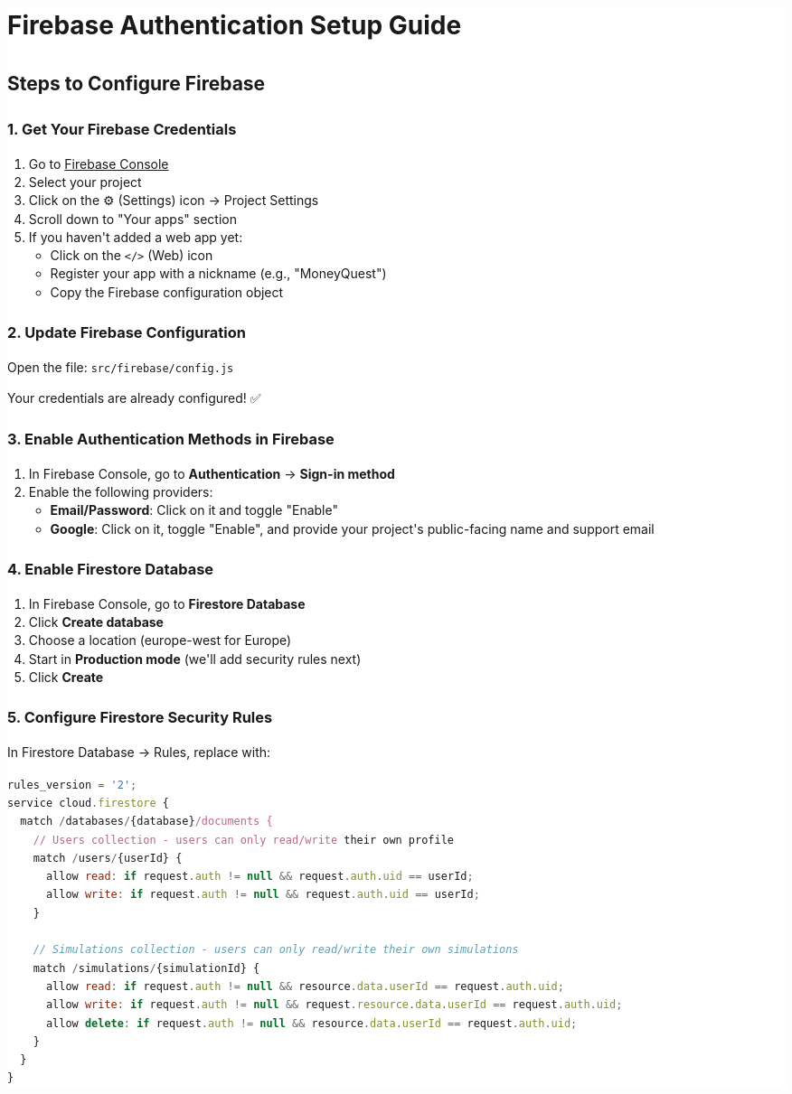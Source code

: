 # Firebase Authentication Setup Guide

## Steps to Configure Firebase

### 1. Get Your Firebase Credentials

1. Go to [Firebase Console](https://console.firebase.google.com/)
2. Select your project
3. Click on the ⚙️ (Settings) icon → Project Settings
4. Scroll down to "Your apps" section
5. If you haven't added a web app yet:
   - Click on the `</>` (Web) icon
   - Register your app with a nickname (e.g., "MoneyQuest")
   - Copy the Firebase configuration object

### 2. Update Firebase Configuration

Open the file: `src/firebase/config.js`

Your credentials are already configured! ✅

### 3. Enable Authentication Methods in Firebase

1. In Firebase Console, go to **Authentication** → **Sign-in method**
2. Enable the following providers:
   - **Email/Password**: Click on it and toggle "Enable"
   - **Google**: Click on it, toggle "Enable", and provide your project's public-facing name and support email

### 4. Enable Firestore Database

1. In Firebase Console, go to **Firestore Database**
2. Click **Create database**
3. Choose a location (europe-west for Europe)
4. Start in **Production mode** (we'll add security rules next)
5. Click **Create**

### 5. Configure Firestore Security Rules

In Firestore Database → Rules, replace with:

```javascript
rules_version = '2';
service cloud.firestore {
  match /databases/{database}/documents {
    // Users collection - users can only read/write their own profile
    match /users/{userId} {
      allow read: if request.auth != null && request.auth.uid == userId;
      allow write: if request.auth != null && request.auth.uid == userId;
    }
    
    // Simulations collection - users can only read/write their own simulations
    match /simulations/{simulationId} {
      allow read: if request.auth != null && resource.data.userId == request.auth.uid;
      allow write: if request.auth != null && request.resource.data.userId == request.auth.uid;
      allow delete: if request.auth != null && resource.data.userId == request.auth.uid;
    }
  }
}
```
